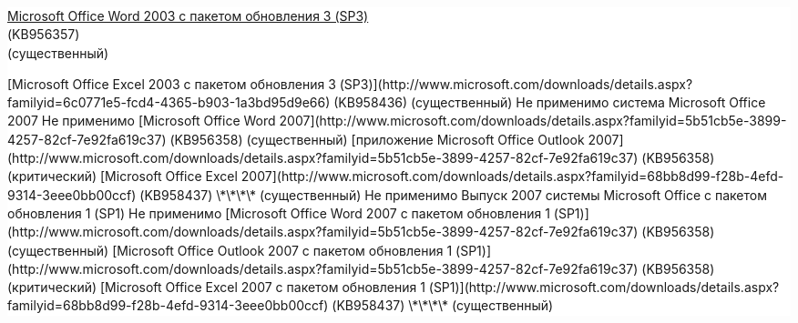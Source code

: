 [Microsoft Office Word 2003 с пакетом обновления 3 (SP3)](http://www.microsoft.com/downloads/details.aspx?familyid=45c81c60-4b1b-4246-839b-198ebc4eeae2)  
(KB956357)  
(существенный)
</td>
<td style="border:1px solid black;">
[Microsoft Office Excel 2003 с пакетом обновления 3 (SP3)](http://www.microsoft.com/downloads/details.aspx?familyid=6c0771e5-fcd4-4365-b903-1a3bd95d9e66)  
(KB958436)  
(существенный)
</td>
<td style="border:1px solid black;">
Не применимо
</td>
</tr>
<tr class="alternateRow">
<td style="border:1px solid black;">
система Microsoft Office 2007
</td>
<td style="border:1px solid black;">
Не применимо
</td>
<td style="border:1px solid black;">
[Microsoft Office Word 2007](http://www.microsoft.com/downloads/details.aspx?familyid=5b51cb5e-3899-4257-82cf-7e92fa619c37)  
(KB956358)  
(существенный)  
[приложение Microsoft Office Outlook 2007](http://www.microsoft.com/downloads/details.aspx?familyid=5b51cb5e-3899-4257-82cf-7e92fa619c37)  
(KB956358)  
(критический)
</td>
<td style="border:1px solid black;">
[Microsoft Office Excel 2007](http://www.microsoft.com/downloads/details.aspx?familyid=68bb8d99-f28b-4efd-9314-3eee0bb00ccf)  
(KB958437) \*\*\*\*  
(существенный)
</td>
<td style="border:1px solid black;">
Не применимо
</td>
</tr>
<tr>
<td style="border:1px solid black;">
Выпуск 2007 системы Microsoft Office с пакетом обновления 1 (SP1)
</td>
<td style="border:1px solid black;">
Не применимо
</td>
<td style="border:1px solid black;">
[Microsoft Office Word 2007 с пакетом обновления 1 (SP1)](http://www.microsoft.com/downloads/details.aspx?familyid=5b51cb5e-3899-4257-82cf-7e92fa619c37)  
(KB956358)  
(существенный)  
[Microsoft Office Outlook 2007 с пакетом обновления 1 (SP1)](http://www.microsoft.com/downloads/details.aspx?familyid=5b51cb5e-3899-4257-82cf-7e92fa619c37) (KB956358)  
(критический)
</td>
<td style="border:1px solid black;">
[Microsoft Office Excel 2007 с пакетом обновления 1 (SP1)](http://www.microsoft.com/downloads/details.aspx?familyid=68bb8d99-f28b-4efd-9314-3eee0bb00ccf)  
(KB958437) \*\*\*\*  
(существенный)
</td>
